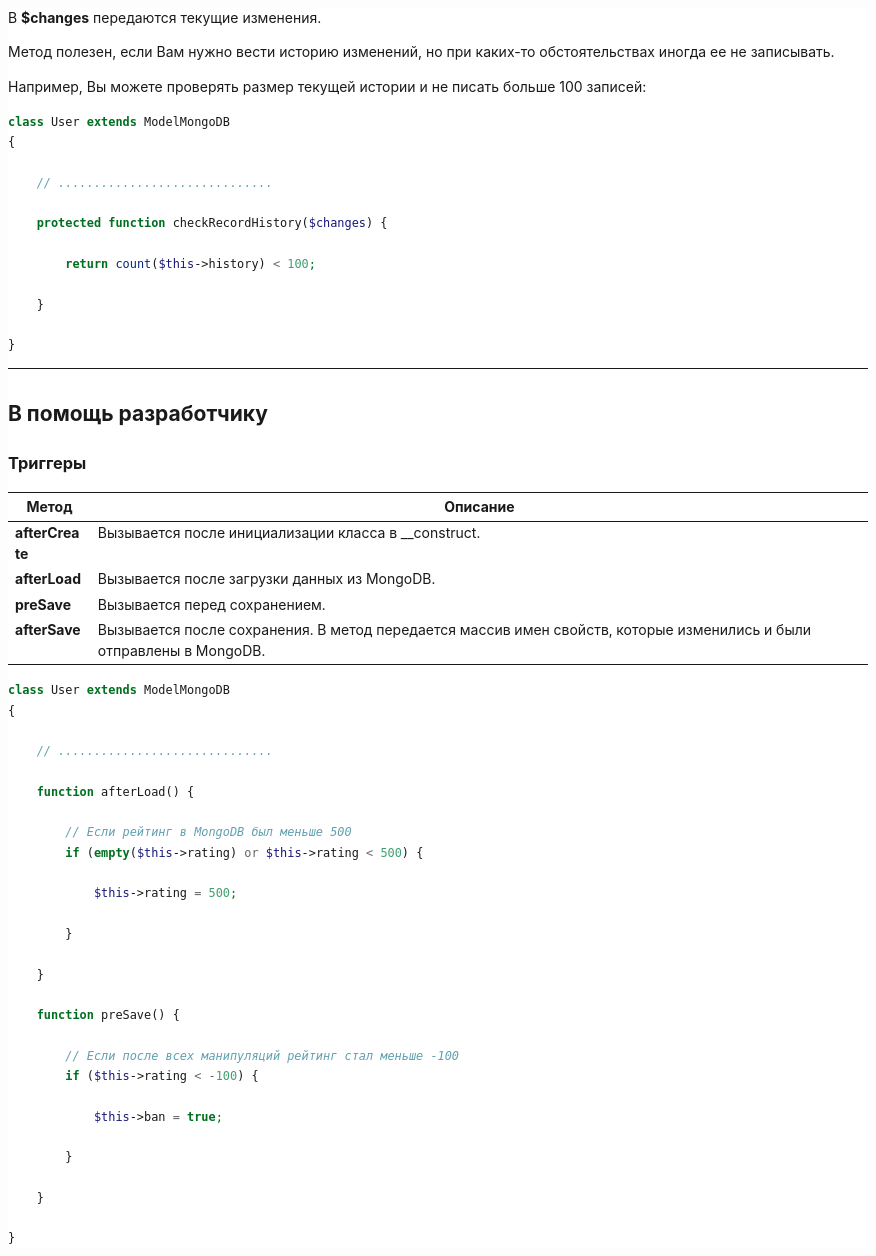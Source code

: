 В **$changes** передаются текущие изменения.

Метод полезен, если Вам нужно вести историю изменений, но при каких-то обстоятельствах иногда ее не записывать.

Например, Вы можете проверять размер текущей истории и не писать больше 100 записей:

```PHP
class User extends ModelMongoDB
{

    // ..............................

    protected function checkRecordHistory($changes) {

        return count($this->history) < 100;    
    
    }

}
```


----------------------------------------

## В помощь разработчику
### Триггеры
| Метод           | Описание                                                                                                             |
|-----------------|----------------------------------------------------------------------------------------------------------------------|
| **afterCreate** | Вызывается после инициализации класса в __construct.                                                                 |
| **afterLoad**   | Вызывается после загрузки данных из MongoDB.                                                                         |
| **preSave**     | Вызывается перед сохранением.                                                                                        |
| **afterSave**   | Вызывается после сохранения. В метод передается массив имен свойств, которые изменились и были отправлены в MongoDB. |
```PHP
class User extends ModelMongoDB
{

    // ..............................

    function afterLoad() {
        
        // Если рейтинг в MongoDB был меньше 500
        if (empty($this->rating) or $this->rating < 500) {
        
            $this->rating = 500;
        
        }
    
    }
    
    function preSave() {
        
        // Если после всех манипуляций рейтинг стал меньше -100
        if ($this->rating < -100) {
        
            $this->ban = true;
        
        }
    
    }

}
```
